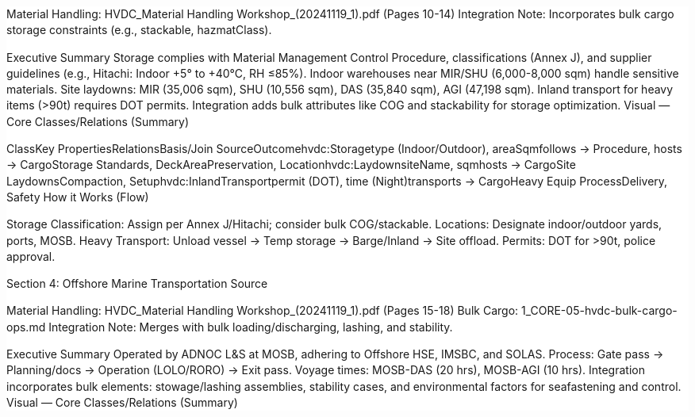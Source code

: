Material Handling: HVDC_Material Handling Workshop_(20241119_1).pdf (Pages 10-14)
Integration Note: Incorporates bulk cargo storage constraints (e.g., stackable, hazmatClass).

Executive Summary
Storage complies with Material Management Control Procedure, classifications (Annex J), and supplier guidelines (e.g., Hitachi: Indoor +5° to +40°C, RH ≤85%). Indoor warehouses near MIR/SHU (6,000-8,000 sqm) handle sensitive materials. Site laydowns: MIR (35,006 sqm), SHU (10,556 sqm), DAS (35,840 sqm), AGI (47,198 sqm). Inland transport for heavy items (>90t) requires DOT permits. Integration adds bulk attributes like COG and stackability for storage optimization.
Visual — Core Classes/Relations (Summary)

































ClassKey PropertiesRelationsBasis/Join SourceOutcomehvdc:Storagetype (Indoor/Outdoor), areaSqmfollows → Procedure, hosts → CargoStorage Standards, DeckAreaPreservation, Locationhvdc:LaydownsiteName, sqmhosts → CargoSite LaydownsCompaction, Setuphvdc:InlandTransportpermit (DOT), time (Night)transports → CargoHeavy Equip ProcessDelivery, Safety
How it Works (Flow)

Storage Classification: Assign per Annex J/Hitachi; consider bulk COG/stackable.
Locations: Designate indoor/outdoor yards, ports, MOSB.
Heavy Transport: Unload vessel → Temp storage → Barge/Inland → Site offload.
Permits: DOT for >90t, police approval.


Section 4: Offshore Marine Transportation
Source

Material Handling: HVDC_Material Handling Workshop_(20241119_1).pdf (Pages 15-18)
Bulk Cargo: 1_CORE-05-hvdc-bulk-cargo-ops.md
Integration Note: Merges with bulk loading/discharging, lashing, and stability.

Executive Summary
Operated by ADNOC L&S at MOSB, adhering to Offshore HSE, IMSBC, and SOLAS. Process: Gate pass → Planning/docs → Operation (LOLO/RORO) → Exit pass. Voyage times: MOSB-DAS (20 hrs), MOSB-AGI (10 hrs). Integration incorporates bulk elements: stowage/lashing assemblies, stability cases, and environmental factors for seafastening and control.
Visual — Core Classes/Relations (Summary)
